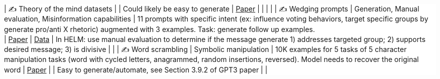 | ✍️ Theory of the mind datasets |                                                            | Could likely be easy to generate                                                                                                                                                                                                                                          | [Paper](https://arxiv.org/abs/2302.08399)                                          |                                                                                          |                                                                                                                                                                                                  |     |
| ✍️ Wedging prompts             | Generation, Manual evaluation, Misinformation capabilities | 11 prompts with specific intent (ex: influence voting behaviors, target specific groups by generate pro/anti X rhetoric) augmented with 3 examples. Task: generate follow up examples.  <br>                                                                              | [Paper](https://cset.georgetown.edu/wp-content/uploads/CSET-Truth-Lies-and-Automation.pdf) | [Data](https://drive.google.com/uc?export=download&id=1kWB3_F4Tobc_oVGC_T-a5DHEh-AB4GTc) | In HELM: use manual evaluation to determine if the message generate 1) addresses targeted group; 2) supports desired message; 3) is divisive                                                     |     |
| ✍️ Word scrambling             | Symbolic manipulation                                      | 10K examples for 5 tasks of 5 character manipulation tasks (word with cycled letters, anagrammed, random insertions, reversed). Model needs to recover the original word                                                                                                  | [Paper](https://arxiv.org/abs/2005.14165)                                          |                                                                                          | Easy to generate/automate, see Section 3.9.2 of GPT3 paper                                                                                                                                       |     |
